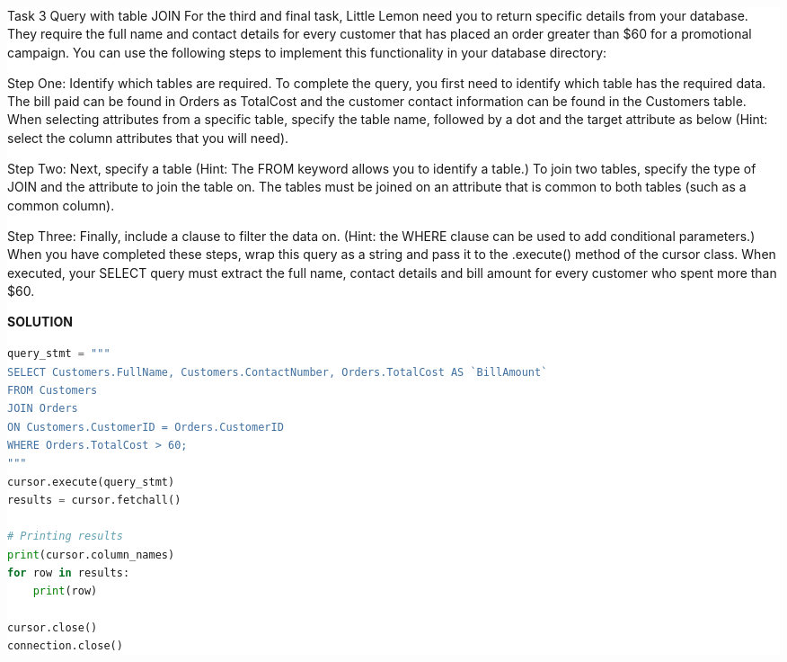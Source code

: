 Task 3
Query with table JOIN
For the third and final task, Little Lemon need you to return specific details from your database. They require the full name and contact details for every customer that has placed an order greater than $60 for a promotional campaign. 
You can use the following steps to implement this functionality in your database directory:

Step One: Identify which tables are required. To complete the query, you first need to identify which table has the required data. 
The bill paid can be found in Orders as TotalCost and the customer contact information can be found in the Customers table. 
When selecting attributes from a specific table, specify the table name, followed by a dot and the target attribute as below (Hint: select the column attributes that you will need). 

Step Two: Next, specify a table (Hint: The FROM keyword allows you to identify a table.)
To join two tables, specify the type of JOIN and the attribute to join the table on. The tables must be joined on an attribute that is common to both tables (such as a common column).

Step Three: Finally, include a clause to filter the data on. (Hint: the WHERE clause can be used to add conditional parameters.) 
When you have completed these steps, wrap this query as a string and pass it to the .execute() method of the cursor class. When executed, your SELECT query must extract the full name, contact details and bill amount for every customer who spent more than $60.

**SOLUTION**
```python
query_stmt = """
SELECT Customers.FullName, Customers.ContactNumber, Orders.TotalCost AS `BillAmount`
FROM Customers
JOIN Orders
ON Customers.CustomerID = Orders.CustomerID
WHERE Orders.TotalCost > 60;
"""
cursor.execute(query_stmt)
results = cursor.fetchall()

# Printing results
print(cursor.column_names)
for row in results:
    print(row)

cursor.close()
connection.close()
```

